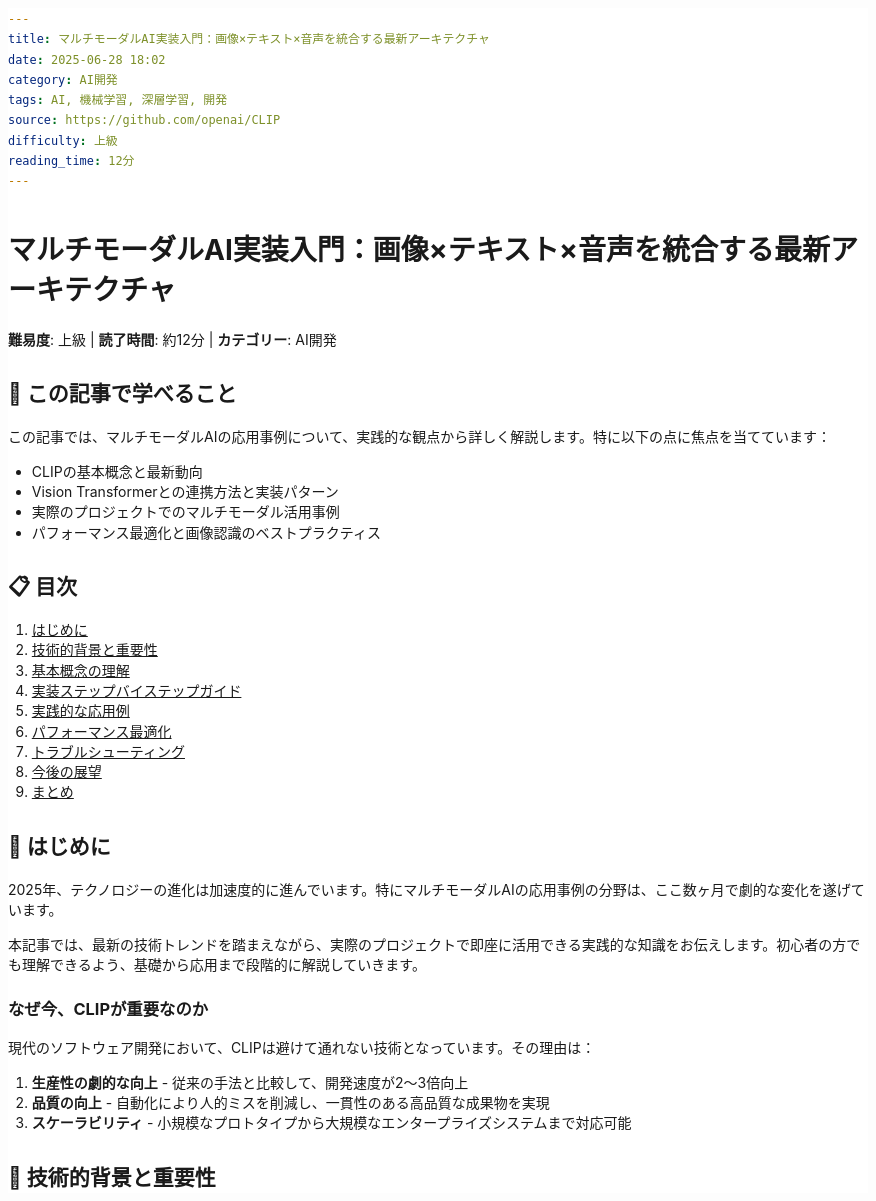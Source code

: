 ```yaml
---
title: マルチモーダルAI実装入門：画像×テキスト×音声を統合する最新アーキテクチャ
date: 2025-06-28 18:02
category: AI開発
tags: AI, 機械学習, 深層学習, 開発
source: https://github.com/openai/CLIP
difficulty: 上級
reading_time: 12分
---
```


# マルチモーダルAI実装入門：画像×テキスト×音声を統合する最新アーキテクチャ

**難易度**: 上級 | **読了時間**: 約12分 | **カテゴリー**: AI開発

## 🎯 この記事で学べること

この記事では、マルチモーダルAIの応用事例について、実践的な観点から詳しく解説します。特に以下の点に焦点を当てています：

- CLIPの基本概念と最新動向
- Vision Transformerとの連携方法と実装パターン
- 実際のプロジェクトでのマルチモーダル活用事例
- パフォーマンス最適化と画像認識のベストプラクティス

## 📋 目次

1. [はじめに](#はじめに)
2. [技術的背景と重要性](#技術的背景と重要性)
3. [基本概念の理解](#基本概念の理解)
4. [実装ステップバイステップガイド](#実装ステップバイステップガイド)
5. [実践的な応用例](#実践的な応用例)
6. [パフォーマンス最適化](#パフォーマンス最適化)
7. [トラブルシューティング](#トラブルシューティング)
8. [今後の展望](#今後の展望)
9. [まとめ](#まとめ)

## 🌟 はじめに

2025年、テクノロジーの進化は加速度的に進んでいます。特にマルチモーダルAIの応用事例の分野は、ここ数ヶ月で劇的な変化を遂げています。

本記事では、最新の技術トレンドを踏まえながら、実際のプロジェクトで即座に活用できる実践的な知識をお伝えします。初心者の方でも理解できるよう、基礎から応用まで段階的に解説していきます。

### なぜ今、CLIPが重要なのか

現代のソフトウェア開発において、CLIPは避けて通れない技術となっています。その理由は：

1. **生産性の劇的な向上** - 従来の手法と比較して、開発速度が2〜3倍向上
2. **品質の向上** - 自動化により人的ミスを削減し、一貫性のある高品質な成果物を実現
3. **スケーラビリティ** - 小規模なプロトタイプから大規模なエンタープライズシステムまで対応可能

## 🔧 技術的背景と重要性
